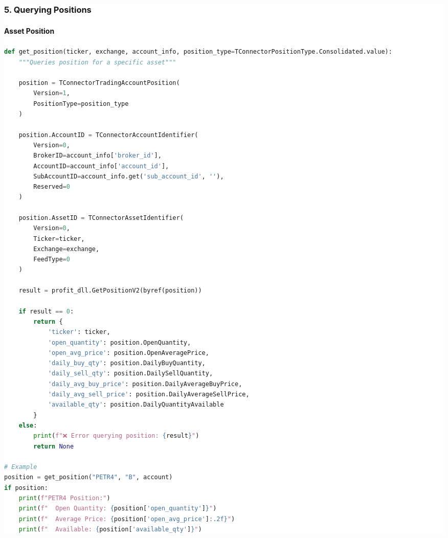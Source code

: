 ### 5. Querying Positions

#### Asset Position

```python
def get_position(ticker, exchange, account_info, position_type=TConnectorPositionType.Consolidated.value):
    """Queries position for a specific asset"""
    
    position = TConnectorTradingAccountPosition(
        Version=1,
        PositionType=position_type
    )
    
    position.AccountID = TConnectorAccountIdentifier(
        Version=0,
        BrokerID=account_info['broker_id'],
        AccountID=account_info['account_id'],
        SubAccountID=account_info.get('sub_account_id', ''),
        Reserved=0
    )
    
    position.AssetID = TConnectorAssetIdentifier(
        Version=0,
        Ticker=ticker,
        Exchange=exchange,
        FeedType=0
    )
    
    result = profit_dll.GetPositionV2(byref(position))
    
    if result == 0:
        return {
            'ticker': ticker,
            'open_quantity': position.OpenQuantity,
            'open_avg_price': position.OpenAveragePrice,
            'daily_buy_qty': position.DailyBuyQuantity,
            'daily_sell_qty': position.DailySellQuantity,
            'daily_avg_buy_price': position.DailyAverageBuyPrice,
            'daily_avg_sell_price': position.DailyAverageSellPrice,
            'available_qty': position.DailyQuantityAvailable
        }
    else:
        print(f"❌ Error querying position: {result}")
        return None

# Example
position = get_position("PETR4", "B", account)
if position:
    print(f"PETR4 Position:")
    print(f"  Open Quantity: {position['open_quantity']}")
    print(f"  Average Price: {position['open_avg_price']:.2f}")
    print(f"  Available: {position['available_qty']}")
```

